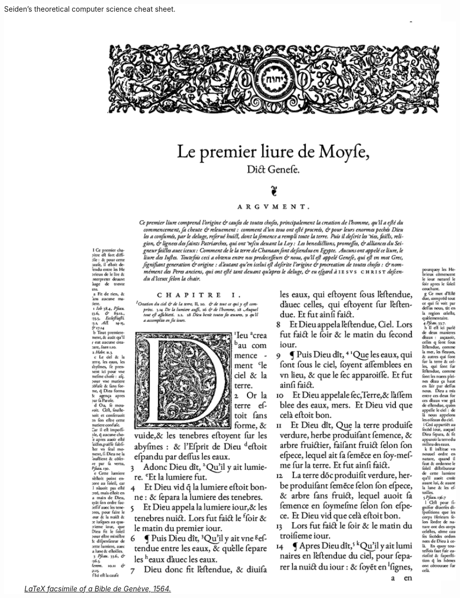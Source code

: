 Seiden&#8217;s theoretical computer science cheat sheet.</em></a></figure> <figure id="attachment_2212" aria-describedby="caption-attachment-2212" style="width: 982px" class="wp-caption aligncenter"><img class="size-full wp-image-2212" src="https://raw.githubusercontent.com/alanverdugo/alanverdugo.github.io/master/wp-content/uploads/2018/03/latex03.png" alt="LaTeX facsimile of a Bible de Genève, 1564." width="982" height="1507" /><a href="https://github.com/raphink/geneve_1564" target="_blank" rel="noopener"><em>LaTeX facsimile of a Bible de Genève, 1564.</em></a></figure> 
